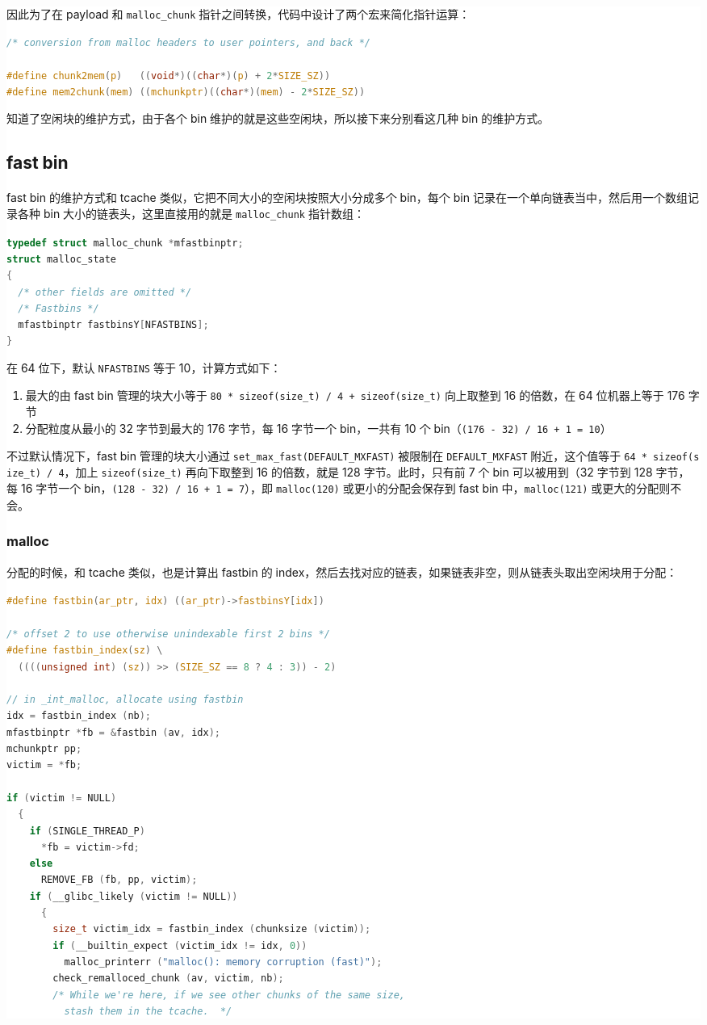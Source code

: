
因此为了在 payload 和 `malloc_chunk` 指针之间转换，代码中设计了两个宏来简化指针运算：

```c
/* conversion from malloc headers to user pointers, and back */

#define chunk2mem(p)   ((void*)((char*)(p) + 2*SIZE_SZ))
#define mem2chunk(mem) ((mchunkptr)((char*)(mem) - 2*SIZE_SZ))
```

知道了空闲块的维护方式，由于各个 bin 维护的就是这些空闲块，所以接下来分别看这几种 bin 的维护方式。

## fast bin

fast bin 的维护方式和 tcache 类似，它把不同大小的空闲块按照大小分成多个 bin，每个 bin 记录在一个单向链表当中，然后用一个数组记录各种 bin 大小的链表头，这里直接用的就是 `malloc_chunk` 指针数组：

```c
typedef struct malloc_chunk *mfastbinptr;
struct malloc_state
{
  /* other fields are omitted */
  /* Fastbins */
  mfastbinptr fastbinsY[NFASTBINS];
}
```

在 64 位下，默认 `NFASTBINS` 等于 10，计算方式如下：

1. 最大的由 fast bin 管理的块大小等于 `80 * sizeof(size_t) / 4 + sizeof(size_t)` 向上取整到 16 的倍数，在 64 位机器上等于 176 字节
2. 分配粒度从最小的 32 字节到最大的 176 字节，每 16 字节一个 bin，一共有 10 个 bin（`(176 - 32) / 16 + 1 = 10`）

不过默认情况下，fast bin 管理的块大小通过 `set_max_fast(DEFAULT_MXFAST)` 被限制在 `DEFAULT_MXFAST` 附近，这个值等于 `64 * sizeof(size_t) / 4`，加上 `sizeof(size_t)` 再向下取整到 16 的倍数，就是 128 字节。此时，只有前 7 个 bin 可以被用到（32 字节到 128 字节，每 16 字节一个 bin，`(128 - 32) / 16 + 1 = 7`），即 `malloc(120)` 或更小的分配会保存到 fast bin 中，`malloc(121)` 或更大的分配则不会。

### malloc

分配的时候，和 tcache 类似，也是计算出 fastbin 的 index，然后去找对应的链表，如果链表非空，则从链表头取出空闲块用于分配：

```c
#define fastbin(ar_ptr, idx) ((ar_ptr)->fastbinsY[idx])

/* offset 2 to use otherwise unindexable first 2 bins */
#define fastbin_index(sz) \
  ((((unsigned int) (sz)) >> (SIZE_SZ == 8 ? 4 : 3)) - 2)

// in _int_malloc, allocate using fastbin
idx = fastbin_index (nb);
mfastbinptr *fb = &fastbin (av, idx);
mchunkptr pp;
victim = *fb;

if (victim != NULL)
  {
    if (SINGLE_THREAD_P)
      *fb = victim->fd;
    else
      REMOVE_FB (fb, pp, victim);
    if (__glibc_likely (victim != NULL))
      {
        size_t victim_idx = fastbin_index (chunksize (victim));
        if (__builtin_expect (victim_idx != idx, 0))
          malloc_printerr ("malloc(): memory corruption (fast)");
        check_remalloced_chunk (av, victim, nb);
        /* While we're here, if we see other chunks of the same size,
          stash them in the tcache.  */
```
